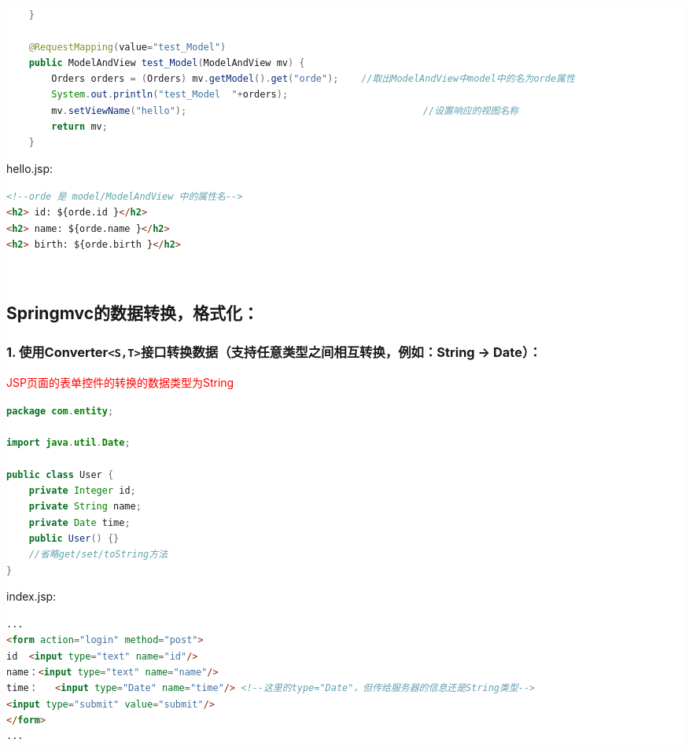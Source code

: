 ```java
	}
	
	@RequestMapping(value="test_Model")
	public ModelAndView test_Model(ModelAndView mv) {
		Orders orders = (Orders) mv.getModel().get("orde");    //取出ModelAndView中model中的名为orde属性
		System.out.println("test_Model  "+orders);
		mv.setViewName("hello");                                          //设置响应的视图名称
		return mv;
	}


```

hello.jsp:
```html
<!--orde 是 model/ModelAndView 中的属性名-->
<h2> id: ${orde.id }</h2>
<h2> name: ${orde.name }</h2>
<h2> birth: ${orde.birth }</h2>
```

<br/>


## Springmvc的数据转换，格式化：

### 1. 使用Converter`<S,T>`接口转换数据（支持任意类型之间相互转换，例如：String -> Date）：

<font color="red">JSP页面的表单控件的转换的数据类型为String</font>

```java
package com.entity;

import java.util.Date;

public class User {
	private Integer id;
	private String name;
	private Date time;
	public User() {}
	//省略get/set/toString方法
}

```

index.jsp:
```html
...
<form action="login" method="post">
id  <input type="text" name="id"/>
name：<input type="text" name="name"/>
time：   <input type="Date" name="time"/> <!--这里的type="Date"，但传给服务器的信息还是String类型-->
<input type="submit" value="submit"/>
</form>
...
```
